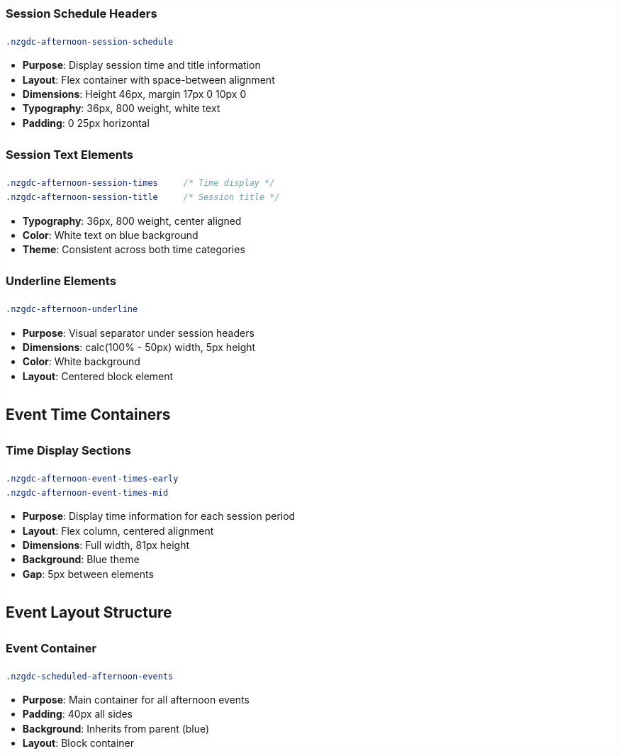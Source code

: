 ### Session Schedule Headers
```css
.nzgdc-afternoon-session-schedule
```
- **Purpose**: Display session time and title information
- **Layout**: Flex container with space-between alignment
- **Dimensions**: Height 46px, margin 17px 0 10px 0
- **Typography**: 36px, 800 weight, white text
- **Padding**: 0 25px horizontal

### Session Text Elements
```css
.nzgdc-afternoon-session-times     /* Time display */
.nzgdc-afternoon-session-title     /* Session title */
```
- **Typography**: 36px, 800 weight, center aligned
- **Color**: White text on blue background
- **Theme**: Consistent across both time categories

### Underline Elements
```css
.nzgdc-afternoon-underline
```
- **Purpose**: Visual separator under session headers
- **Dimensions**: calc(100% - 50px) width, 5px height
- **Color**: White background
- **Layout**: Centered block element

## Event Time Containers

### Time Display Sections
```css
.nzgdc-afternoon-event-times-early
.nzgdc-afternoon-event-times-mid
```
- **Purpose**: Display time information for each session period
- **Layout**: Flex column, centered alignment
- **Dimensions**: Full width, 81px height
- **Background**: Blue theme
- **Gap**: 5px between elements

## Event Layout Structure

### Event Container
```css
.nzgdc-scheduled-afternoon-events
```
- **Purpose**: Main container for all afternoon events
- **Padding**: 40px all sides
- **Background**: Inherits from parent (blue)
- **Layout**: Block container
